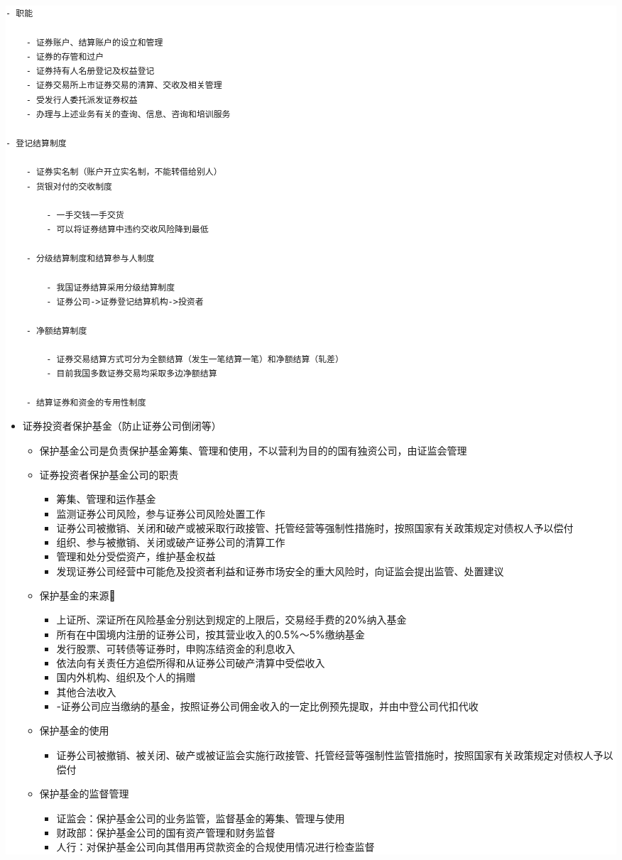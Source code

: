 	- 职能

		- 证券账户、结算账户的设立和管理
		- 证券的存管和过户
		- 证券持有人名册登记及权益登记
		- 证券交易所上市证券交易的清算、交收及相关管理
		- 受发行人委托派发证券权益
		- 办理与上述业务有关的查询、信息、咨询和培训服务

	- 登记结算制度

		- 证券实名制（账户开立实名制，不能转借给别人）
		- 货银对付的交收制度

			- 一手交钱一手交货
			- 可以将证券结算中违约交收风险降到最低

		- 分级结算制度和结算参与人制度

			- 我国证券结算采用分级结算制度
			- 证券公司->证券登记结算机构->投资者

		- 净额结算制度

			- 证券交易结算方式可分为全额结算（发生一笔结算一笔）和净额结算（轧差）
			- 目前我国多数证券交易均采取多边净额结算

		- 结算证券和资金的专用性制度

- 证券投资者保护基金（防止证券公司倒闭等）

	- 保护基金公司是负责保护基金筹集、管理和使用，不以营利为目的的国有独资公司，由证监会管理
	- 证券投资者保护基金公司的职责

		- 筹集、管理和运作基金
		- 监测证券公司风险，参与证券公司风险处置工作
		- 证券公司被撤销、关闭和破产或被采取行政接管、托管经营等强制性措施时，按照国家有关政策规定对债权人予以偿付
		- 组织、参与被撤销、关闭或破产证券公司的清算工作
		- 管理和处分受偿资产，维护基金权益
		- 发现证券公司经营中可能危及投资者利益和证券市场安全的重大风险时，向证监会提出监管、处置建议

	- 保护基金的来源🌟

		- 上证所、深证所在风险基金分别达到规定的上限后，交易经手费的20%纳入基金
		- 所有在中国境内注册的证券公司，按其营业收入的0.5%～5%缴纳基金
		- 发行股票、可转债等证券时，申购冻结资金的利息收入
		- 依法向有关责任方追偿所得和从证券公司破产清算中受偿收入
		- 国内外机构、组织及个人的捐赠
		- 其他合法收入
		- -证券公司应当缴纳的基金，按照证券公司佣金收入的一定比例预先提取，并由中登公司代扣代收

	- 保护基金的使用

		- 证券公司被撤销、被关闭、破产或被证监会实施行政接管、托管经营等强制性监管措施时，按照国家有关政策规定对债权人予以偿付

	- 保护基金的监督管理

		- 证监会：保护基金公司的业务监管，监督基金的筹集、管理与使用
		- 财政部：保护基金公司的国有资产管理和财务监督
		- 人行：对保护基金公司向其借用再贷款资金的合规使用情况进行检查监督
